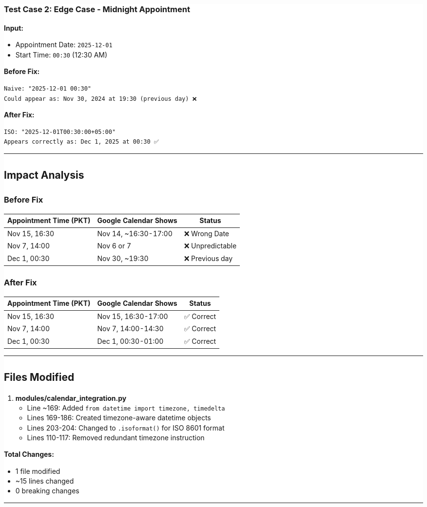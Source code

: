 ### Test Case 2: Edge Case - Midnight Appointment

**Input:**
- Appointment Date: `2025-12-01`
- Start Time: `00:30` (12:30 AM)

**Before Fix:**
```
Naive: "2025-12-01 00:30"
Could appear as: Nov 30, 2024 at 19:30 (previous day) ❌
```

**After Fix:**
```
ISO: "2025-12-01T00:30:00+05:00"
Appears correctly as: Dec 1, 2025 at 00:30 ✅
```

---

## Impact Analysis

### Before Fix
| Appointment Time (PKT) | Google Calendar Shows | Status |
|------------------------|----------------------|--------|
| Nov 15, 16:30 | Nov 14, ~16:30-17:00 | ❌ Wrong Date |
| Nov 7, 14:00 | Nov 6 or 7 | ❌ Unpredictable |
| Dec 1, 00:30 | Nov 30, ~19:30 | ❌ Previous day |

### After Fix
| Appointment Time (PKT) | Google Calendar Shows | Status |
|------------------------|----------------------|--------|
| Nov 15, 16:30 | Nov 15, 16:30-17:00 | ✅ Correct |
| Nov 7, 14:00 | Nov 7, 14:00-14:30 | ✅ Correct |
| Dec 1, 00:30 | Dec 1, 00:30-01:00 | ✅ Correct |

---

## Files Modified

1. **modules/calendar_integration.py**
   - Line ~169: Added `from datetime import timezone, timedelta`
   - Lines 169-186: Created timezone-aware datetime objects
   - Lines 203-204: Changed to `.isoformat()` for ISO 8601 format
   - Lines 110-117: Removed redundant timezone instruction

**Total Changes:**
- 1 file modified
- ~15 lines changed
- 0 breaking changes

---